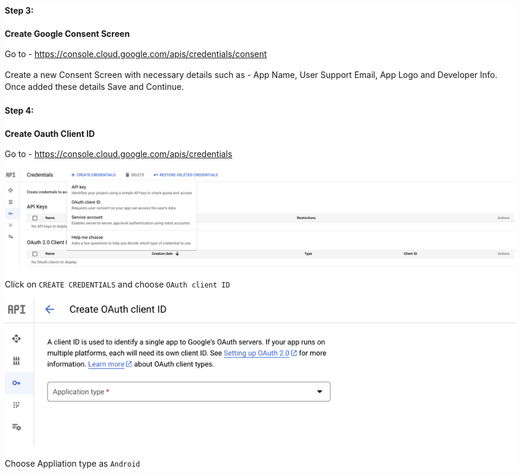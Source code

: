 #### Step 3:

**Create Google Consent Screen**

Go to - https://console.cloud.google.com/apis/credentials/consent

Create a new Consent Screen with necessary details such as - App Name, User Support Email, App Logo and Developer Info. Once added these details Save and Continue.

#### Step 4:

**Create Oauth Client ID**

Go to - https://console.cloud.google.com/apis/credentials

![GCP Create Client ID](../../.gitbook/assets/create-CID.png)

Click on `CREATE CREDENTIALS` and choose `OAuth client ID`

![GCP Create Client ID](../../.gitbook/assets/application-type.png)

Choose Appliation type as `Android`
